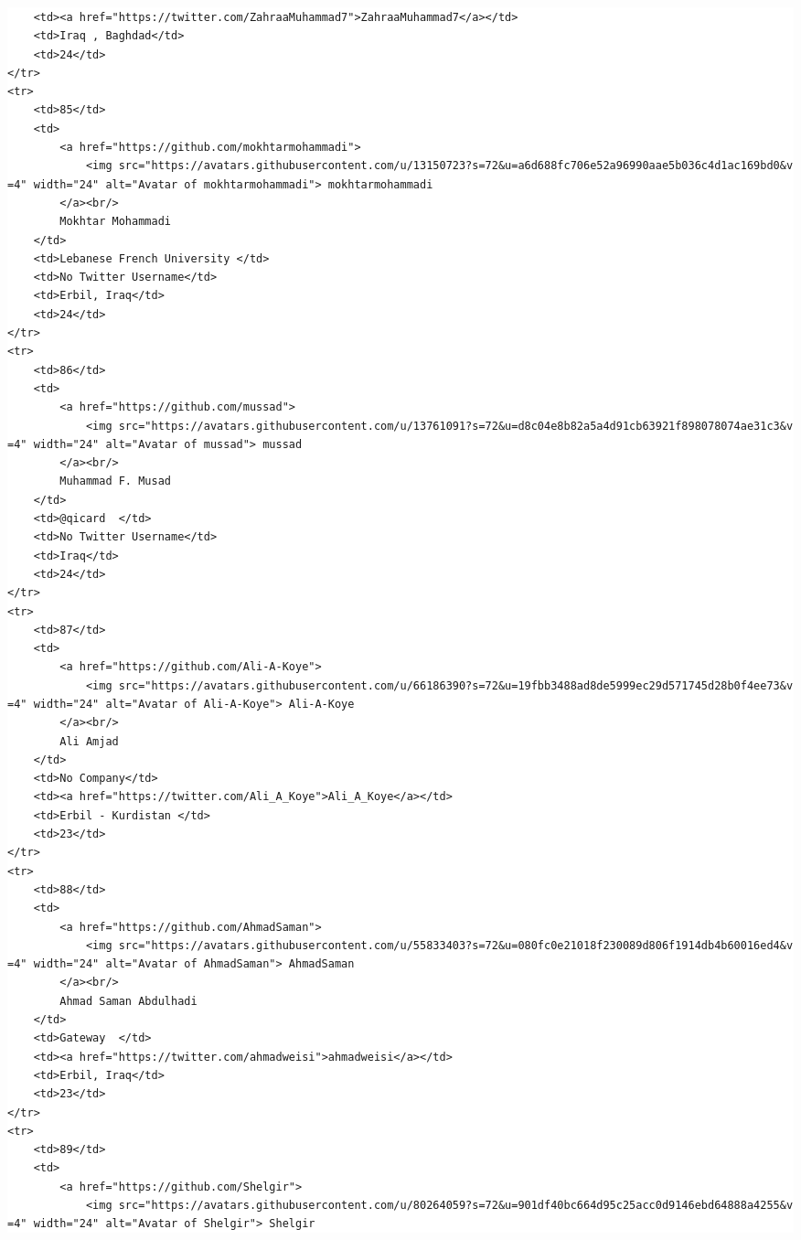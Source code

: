 		<td><a href="https://twitter.com/ZahraaMuhammad7">ZahraaMuhammad7</a></td>
		<td>Iraq , Baghdad</td>
		<td>24</td>
	</tr>
	<tr>
		<td>85</td>
		<td>
			<a href="https://github.com/mokhtarmohammadi">
				<img src="https://avatars.githubusercontent.com/u/13150723?s=72&u=a6d688fc706e52a96990aae5b036c4d1ac169bd0&v=4" width="24" alt="Avatar of mokhtarmohammadi"> mokhtarmohammadi
			</a><br/>
			Mokhtar Mohammadi
		</td>
		<td>Lebanese French University </td>
		<td>No Twitter Username</td>
		<td>Erbil, Iraq</td>
		<td>24</td>
	</tr>
	<tr>
		<td>86</td>
		<td>
			<a href="https://github.com/mussad">
				<img src="https://avatars.githubusercontent.com/u/13761091?s=72&u=d8c04e8b82a5a4d91cb63921f898078074ae31c3&v=4" width="24" alt="Avatar of mussad"> mussad
			</a><br/>
			Muhammad F. Musad
		</td>
		<td>@qicard  </td>
		<td>No Twitter Username</td>
		<td>Iraq</td>
		<td>24</td>
	</tr>
	<tr>
		<td>87</td>
		<td>
			<a href="https://github.com/Ali-A-Koye">
				<img src="https://avatars.githubusercontent.com/u/66186390?s=72&u=19fbb3488ad8de5999ec29d571745d28b0f4ee73&v=4" width="24" alt="Avatar of Ali-A-Koye"> Ali-A-Koye
			</a><br/>
			Ali Amjad 
		</td>
		<td>No Company</td>
		<td><a href="https://twitter.com/Ali_A_Koye">Ali_A_Koye</a></td>
		<td>Erbil - Kurdistan </td>
		<td>23</td>
	</tr>
	<tr>
		<td>88</td>
		<td>
			<a href="https://github.com/AhmadSaman">
				<img src="https://avatars.githubusercontent.com/u/55833403?s=72&u=080fc0e21018f230089d806f1914db4b60016ed4&v=4" width="24" alt="Avatar of AhmadSaman"> AhmadSaman
			</a><br/>
			Ahmad Saman Abdulhadi
		</td>
		<td>Gateway  </td>
		<td><a href="https://twitter.com/ahmadweisi">ahmadweisi</a></td>
		<td>Erbil, Iraq</td>
		<td>23</td>
	</tr>
	<tr>
		<td>89</td>
		<td>
			<a href="https://github.com/Shelgir">
				<img src="https://avatars.githubusercontent.com/u/80264059?s=72&u=901df40bc664d95c25acc0d9146ebd64888a4255&v=4" width="24" alt="Avatar of Shelgir"> Shelgir